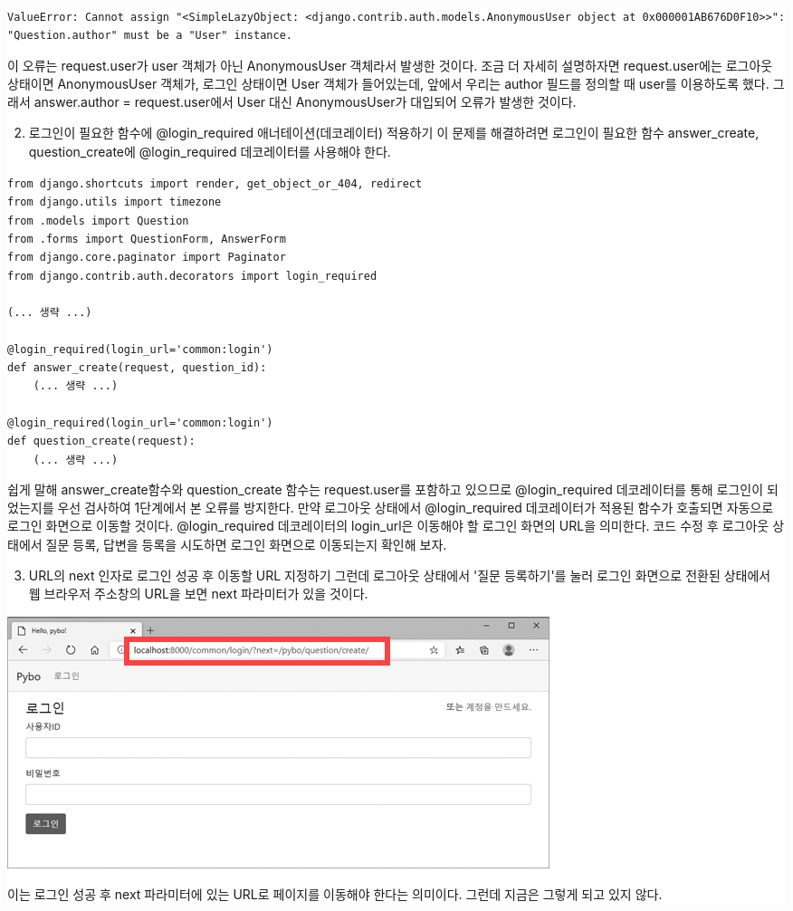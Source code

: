 ```
ValueError: Cannot assign "<SimpleLazyObject: <django.contrib.auth.models.AnonymousUser object at 0x000001AB676D0F10>>": "Question.author" must be a "User" instance.
```
이 오류는 request.user가 user 객체가 아닌 AnonymousUser 객체라서 발생한 것이다. 조금 더 자세히 설명하자면 request.user에는 로그아웃 상태이면 AnonymousUser 객체가, 로그인 상태이면 User 객체가 들어있는데, 앞에서 우리는 author 필드를 정의할 때 user를 이용하도록 했다. 그래서 answer.author = request.user에서 User 대신 AnonymousUser가 대입되어 오류가 발생한 것이다.

2. 로그인이 필요한 함수에 @login_required 애너테이션(데코레이터) 적용하기
이 문제를 해결하려면 로그인이 필요한 함수 answer_create, question_create에 @login_required 데코레이터를 사용해야 한다.
```
from django.shortcuts import render, get_object_or_404, redirect
from django.utils import timezone
from .models import Question
from .forms import QuestionForm, AnswerForm
from django.core.paginator import Paginator
from django.contrib.auth.decorators import login_required

(... 생략 ...)

@login_required(login_url='common:login')
def answer_create(request, question_id):
    (... 생략 ...)

@login_required(login_url='common:login')
def question_create(request):
    (... 생략 ...)
```
쉽게 말해 answer_create함수와 question_create 함수는 request.user를 포함하고 있으므로 @login_required 데코레이터를 통해 로그인이 되었는지를 우선 검사하여 1단계에서 본 오류를 방지한다. 만약 로그아웃 상태에서 @login_required 데코레이터가 적용된 함수가 호출되면 자동으로 로그인 화면으로 이동할 것이다. @login_required 데코레이터의 login_url은 이동해야 할 로그인 화면의 URL을 의미한다. 코드 수정 후 로그아웃 상태에서 질문 등록, 답변을 등록을 시도하면 로그인 화면으로 이동되는지 확인해 보자.

3. URL의 next 인자로 로그인 성공 후 이동할 URL 지정하기
그런데 로그아웃 상태에서 '질문 등록하기'를 눌러 로그인 화면으로 전환된 상태에서 웹 브라우저 주소창의 URL을 보면 next 파라미터가 있을 것이다.

![3-07_2.png](https://github.com/hyeonDD/jump_to_django/blob/main/3_Part/3_7_Part/3-07_2.png)

이는 로그인 성공 후 next 파라미터에 있는 URL로 페이지를 이동해야 한다는 의미이다. 그런데 지금은 그렇게 되고 있지 않다.
